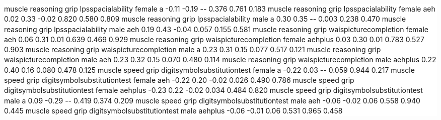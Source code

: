 muscle                   reasoning                 grip                   lpsspacialability             female     a                   -0.11                                    -0.19                                --                                                     0.376                   0.761                 0.183
muscle                   reasoning                 grip                   lpsspacialability             female     aeh                 0.02                                     0.33                                 -0.02                                                  0.820                   0.580                 0.809
muscle                   reasoning                 grip                   lpsspacialability             male       a                   0.30                                     0.35                                 --                                                     0.003                   0.238                 0.470
muscle                   reasoning                 grip                   lpsspacialability             male       aeh                 0.19                                     0.43                                 -0.04                                                  0.057                   0.155                 0.581
muscle                   reasoning                 grip                   waispicturecompletion         female     aeh                 0.06                                     0.31                                 0.01                                                   0.639                   0.469                 0.929
muscle                   reasoning                 grip                   waispicturecompletion         female     aehplus             0.03                                     0.30                                 0.01                                                   0.783                   0.527                 0.903
muscle                   reasoning                 grip                   waispicturecompletion         male       a                   0.23                                     0.31                                 0.15                                                   0.077                   0.517                 0.121
muscle                   reasoning                 grip                   waispicturecompletion         male       aeh                 0.23                                     0.32                                 0.15                                                   0.070                   0.480                 0.114
muscle                   reasoning                 grip                   waispicturecompletion         male       aehplus             0.22                                     0.40                                 0.16                                                   0.080                   0.478                 0.125
muscle                   speed                     grip                   digitsymbolsubstitutiontest   female     a                   -0.22                                    0.03                                 --                                                     0.059                   0.944                 0.217
muscle                   speed                     grip                   digitsymbolsubstitutiontest   female     aeh                 -0.22                                    0.20                                 -0.02                                                  0.026                   0.490                 0.786
muscle                   speed                     grip                   digitsymbolsubstitutiontest   female     aehplus             -0.23                                    0.22                                 -0.02                                                  0.034                   0.484                 0.820
muscle                   speed                     grip                   digitsymbolsubstitutiontest   male       a                   0.09                                     -0.29                                --                                                     0.419                   0.374                 0.209
muscle                   speed                     grip                   digitsymbolsubstitutiontest   male       aeh                 -0.06                                    -0.02                                0.06                                                   0.558                   0.940                 0.445
muscle                   speed                     grip                   digitsymbolsubstitutiontest   male       aehplus             -0.06                                    -0.01                                0.06                                                   0.531                   0.965                 0.458
